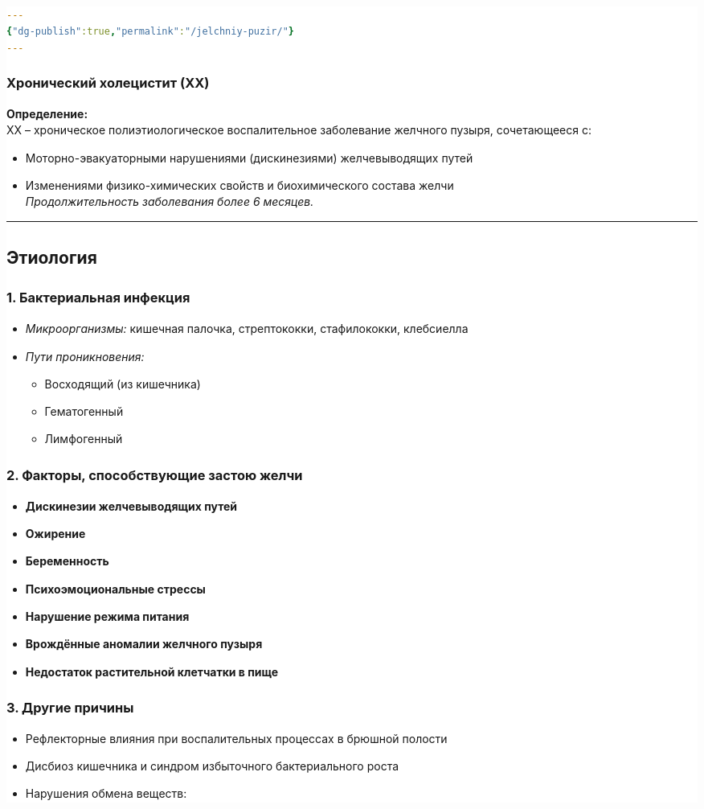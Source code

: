 ```yaml
---
{"dg-publish":true,"permalink":"/jelchniy-puzir/"}
---
```


### **Хронический холецистит (ХХ)**

**Определение:**  
ХХ – хроническое полиэтиологическое воспалительное заболевание желчного пузыря, сочетающееся с:

- Моторно-эвакуаторными нарушениями (дискинезиями) желчевыводящих путей
    
- Изменениями физико-химических свойств и биохимического состава желчи  
    _Продолжительность заболевания более 6 месяцев._
    

---

## **Этиология**

### **1. Бактериальная инфекция**

- _Микроорганизмы:_ кишечная палочка, стрептококки, стафилококки, клебсиелла
    
- _Пути проникновения:_
    
    - Восходящий (из кишечника)
        
    - Гематогенный
        
    - Лимфогенный
        

### **2. Факторы, способствующие застою желчи**

- **Дискинезии желчевыводящих путей**
    
- **Ожирение**
    
- **Беременность**
    
- **Психоэмоциональные стрессы**
    
- **Нарушение режима питания**
    
- **Врождённые аномалии желчного пузыря**
    
- **Недостаток растительной клетчатки в пище**
    

### **3. Другие причины**

- Рефлекторные влияния при воспалительных процессах в брюшной полости
    
- Дисбиоз кишечника и синдром избыточного бактериального роста
    
- Нарушения обмена веществ:
    
